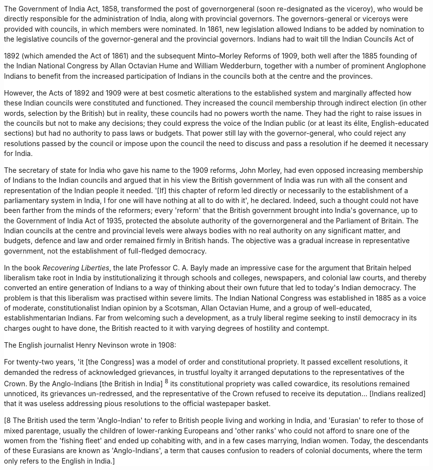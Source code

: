 The Government of India Act, 1858, transformed the post of governorgeneral (soon re-designated as the viceroy), who would be directly responsible for the administration of India, along with provincial governors. The governors-general or viceroys were provided with councils, in which members were nominated. In 1861, new legislation allowed Indians to be added by nomination to the legislative councils of the governor-general and the provincial governors. Indians had to wait till the Indian Councils Act of

1892 (which amended the Act of 1861) and the subsequent Minto–Morley Reforms of 1909, both well after the 1885 founding of the Indian National Congress by Allan Octavian Hume and William Wedderburn, together with a number of prominent Anglophone Indians to benefit from the increased participation of Indians in the councils both at the centre and the provinces.

However, the Acts of 1892 and 1909 were at best cosmetic alterations to the established system and marginally affected how these Indian councils were constituted and functioned. They increased the council membership through indirect election (in other words, selection by the British) but in reality, these councils had no powers worth the name. They had the right to raise issues in the councils but not to make any decisions; they could express the voice of the Indian public (or at least its élite, English-educated sections) but had no authority to pass laws or budgets. That power still lay with the governor-general, who could reject any resolutions passed by the council or impose upon the council the need to discuss and pass a resolution if he deemed it necessary for India.

The secretary of state for India who gave his name to the 1909 reforms, John Morley, had even opposed increasing membership of Indians to the Indian councils and argued that in his view the British government of India was run with all the consent and representation of the Indian people it needed. '[If] this chapter of reform led directly or necessarily to the establishment of a parliamentary system in India, I for one will have nothing at all to do with it', he declared. Indeed, such a thought could not have been farther from the minds of the reformers; every 'reform' that the British government brought into India's governance, up to the Government of India Act of 1935, protected the absolute authority of the governorgeneral and the Parliament of Britain. The Indian councils at the centre and provincial levels were always bodies with no real authority on any significant matter, and budgets, defence and law and order remained firmly in British hands. The objective was a gradual increase in representative government, not the establishment of full-fledged democracy.

In the book *Recovering Liberties*, the late Professor C. A. Bayly made an impressive case for the argument that Britain helped liberalism take root in India by institutionalizing it through schools and colleges, newspapers, and colonial law courts, and thereby converted an entire generation of Indians to a way of thinking about their own future that led to today's Indian democracy. The problem is that this liberalism was practised within severe limits. The Indian National Congress was established in 1885 as a voice of moderate, constitutionalist Indian opinion by a Scotsman, Allan Octavian Hume, and a group of well-educated, establishmentarian Indians. Far from welcoming such a development, as a truly liberal regime seeking to instil democracy in its charges ought to have done, the British reacted to it with varying degrees of hostility and contempt.

The English journalist Henry Nevinson wrote in 1908:

For twenty-two years, 'it [the Congress] was a model of order and constitutional propriety. It passed excellent resolutions, it demanded the redress of acknowledged grievances, in trustful loyalty it arranged deputations to the representatives of the Crown. By the Anglo-Indians [the British in India] <sup>8</sup> its constitutional propriety was called cowardice, its resolutions remained unnoticed, its grievances un-redressed, and the representative of the Crown refused to receive its deputation… [Indians realized] that it was useless addressing pious resolutions to the official wastepaper basket.

[8 The British used the term 'Anglo-Indian' to refer to British people living and working in India, and 'Eurasian' to refer to those of mixed parentage, usually the children of lower-ranking Europeans and 'other ranks' who could not afford to snare one of the women from the 'fishing fleet' and ended up cohabiting with, and in a few cases marrying, Indian women. Today, the descendants of these Eurasians are known as 'Anglo-Indians', a term that causes confusion to readers of colonial documents, where the term only refers to the English in India.]
